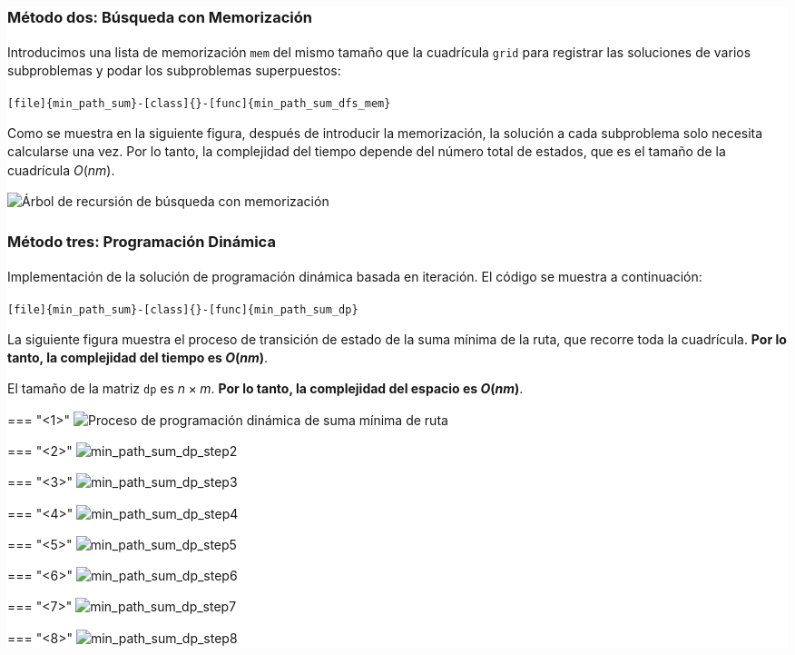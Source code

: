 ### Método dos: Búsqueda con Memorización

Introducimos una lista de memorización `mem` del mismo tamaño que la cuadrícula `grid` para registrar las soluciones de varios subproblemas y podar los subproblemas superpuestos:

```src
[file]{min_path_sum}-[class]{}-[func]{min_path_sum_dfs_mem}
```

Como se muestra en la siguiente figura, después de introducir la memorización, la solución a cada subproblema solo necesita calcularse una vez. Por lo tanto, la complejidad del tiempo depende del número total de estados, que es el tamaño de la cuadrícula $O(nm)$.

![Árbol de recursión de búsqueda con memorización](dp_solution_pipeline.assets/min_path_sum_dfs_mem.png)

### Método tres: Programación Dinámica

Implementación de la solución de programación dinámica basada en iteración. El código se muestra a continuación:

```src
[file]{min_path_sum}-[class]{}-[func]{min_path_sum_dp}
```

La siguiente figura muestra el proceso de transición de estado de la suma mínima de la ruta, que recorre toda la cuadrícula. **Por lo tanto, la complejidad del tiempo es $O(nm)$**.

El tamaño de la matriz `dp` es $n \times m$. **Por lo tanto, la complejidad del espacio es $O(nm)$**.

=== "<1>"
    ![Proceso de programación dinámica de suma mínima de ruta](dp_solution_pipeline.assets/min_path_sum_dp_step1.png)

=== "<2>"
    ![min_path_sum_dp_step2](dp_solution_pipeline.assets/min_path_sum_dp_step2.png)

=== "<3>"
    ![min_path_sum_dp_step3](dp_solution_pipeline.assets/min_path_sum_dp_step3.png)

=== "<4>"
    ![min_path_sum_dp_step4](dp_solution_pipeline.assets/min_path_sum_dp_step4.png)

=== "<5>"
    ![min_path_sum_dp_step5](dp_solution_pipeline.assets/min_path_sum_dp_step5.png)

=== "<6>"
    ![min_path_sum_dp_step6](dp_solution_pipeline.assets/min_path_sum_dp_step6.png)

=== "<7>"
    ![min_path_sum_dp_step7](dp_solution_pipeline.assets/min_path_sum_dp_step7.png)

=== "<8>"
    ![min_path_sum_dp_step8](dp_solution_pipeline.assets/min_path_sum_dp_step8.png)
